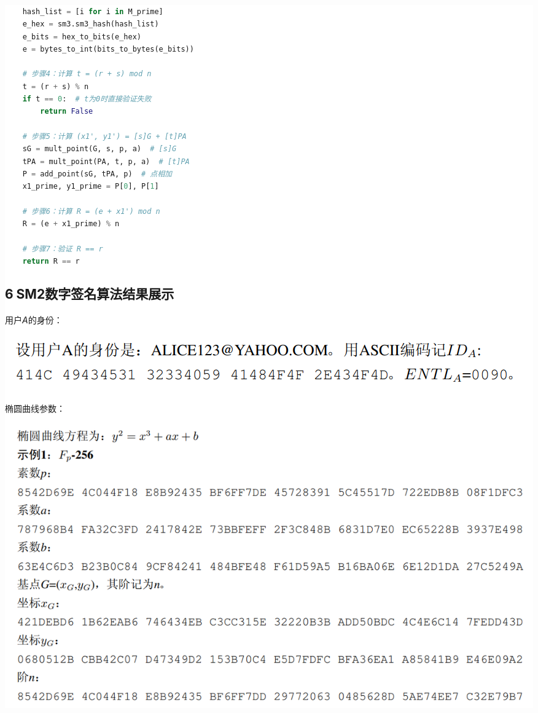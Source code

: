 ```python
    hash_list = [i for i in M_prime]
    e_hex = sm3.sm3_hash(hash_list)
    e_bits = hex_to_bits(e_hex)
    e = bytes_to_int(bits_to_bytes(e_bits))

    # 步骤4：计算 t = (r + s) mod n
    t = (r + s) % n
    if t == 0:  # t为0时直接验证失败
        return False

    # 步骤5：计算 (x1', y1') = [s]G + [t]PA
    sG = mult_point(G, s, p, a)  # [s]G
    tPA = mult_point(PA, t, p, a)  # [t]PA
    P = add_point(sG, tPA, p)  # 点相加
    x1_prime, y1_prime = P[0], P[1]

    # 步骤6：计算 R = (e + x1') mod n
    R = (e + x1_prime) % n

    # 步骤7：验证 R == r
    return R == r

```

## 6 SM2数字签名算法结果展示

用户$`A`$的身份：

![image-20250731200544118](image/IDA.png)

椭圆曲线参数：

![image-20250731200617725](image/%E6%A4%AD%E5%9C%86%E6%9B%B2%E7%BA%BF%E5%8F%82%E6%95%B0.png)
